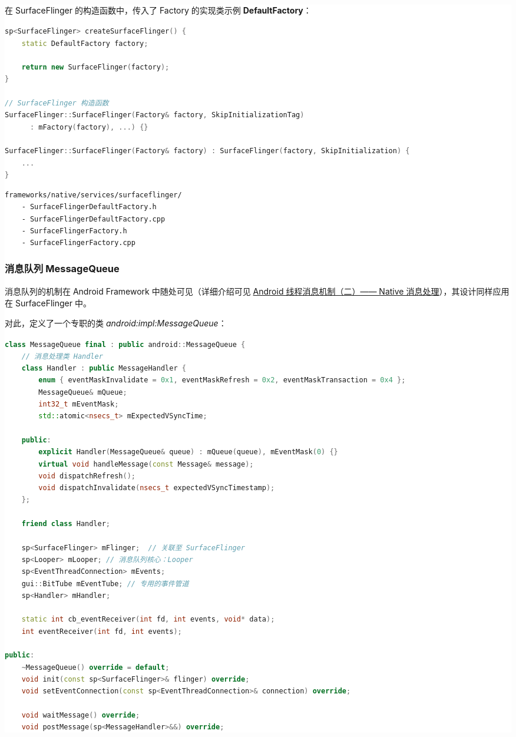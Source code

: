 在 SurfaceFlinger 的构造函数中，传入了 Factory 的实现类示例 **DefaultFactory**：

```cpp
sp<SurfaceFlinger> createSurfaceFlinger() {
    static DefaultFactory factory;

    return new SurfaceFlinger(factory);
}

// SurfaceFlinger 构造函数
SurfaceFlinger::SurfaceFlinger(Factory& factory, SkipInitializationTag)
      : mFactory(factory), ...) {}

SurfaceFlinger::SurfaceFlinger(Factory& factory) : SurfaceFlinger(factory, SkipInitialization) {
    ...
}
```

```white
frameworks/native/services/surfaceflinger/
    - SurfaceFlingerDefaultFactory.h
    - SurfaceFlingerDefaultFactory.cpp
    - SurfaceFlingerFactory.h
    - SurfaceFlingerFactory.cpp
```

### 消息队列 MessageQueue
消息队列的机制在 Android Framework 中随处可见（详细介绍可见 [Android 线程消息机制（二）—— Native 消息处理](/2021/06/23/thread-message-native)），其设计同样应用在 SurfaceFlinger 中。

对此，定义了一个专职的类 *android:impl:MessageQueue*：
```cpp
class MessageQueue final : public android::MessageQueue {
    // 消息处理类 Handler
    class Handler : public MessageHandler {
        enum { eventMaskInvalidate = 0x1, eventMaskRefresh = 0x2, eventMaskTransaction = 0x4 };
        MessageQueue& mQueue;
        int32_t mEventMask;
        std::atomic<nsecs_t> mExpectedVSyncTime;

    public:
        explicit Handler(MessageQueue& queue) : mQueue(queue), mEventMask(0) {}
        virtual void handleMessage(const Message& message);
        void dispatchRefresh();
        void dispatchInvalidate(nsecs_t expectedVSyncTimestamp);
    };

    friend class Handler;

    sp<SurfaceFlinger> mFlinger;  // 关联至 SurfaceFlinger
    sp<Looper> mLooper; // 消息队列核心：Looper
    sp<EventThreadConnection> mEvents;
    gui::BitTube mEventTube; // 专用的事件管道
    sp<Handler> mHandler;

    static int cb_eventReceiver(int fd, int events, void* data);
    int eventReceiver(int fd, int events);

public:
    ~MessageQueue() override = default;
    void init(const sp<SurfaceFlinger>& flinger) override;
    void setEventConnection(const sp<EventThreadConnection>& connection) override;

    void waitMessage() override;
    void postMessage(sp<MessageHandler>&&) override;

```